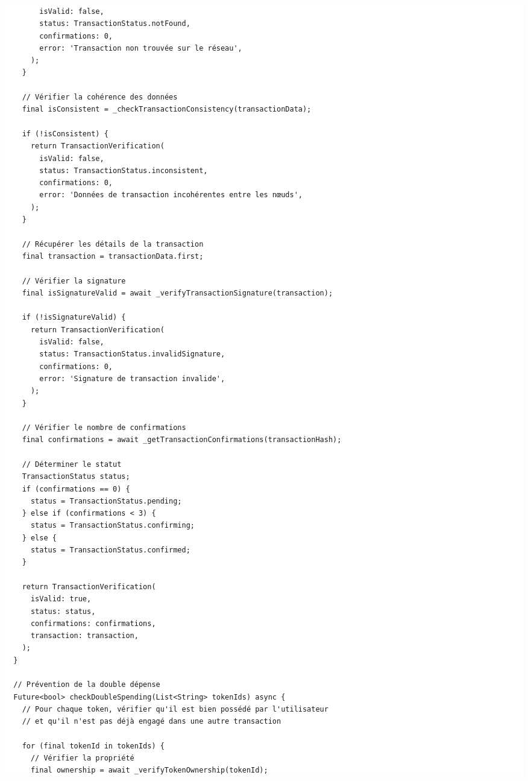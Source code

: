 ```
        isValid: false,
        status: TransactionStatus.notFound,
        confirmations: 0,
        error: 'Transaction non trouvée sur le réseau',
      );
    }
    
    // Vérifier la cohérence des données
    final isConsistent = _checkTransactionConsistency(transactionData);
    
    if (!isConsistent) {
      return TransactionVerification(
        isValid: false,
        status: TransactionStatus.inconsistent,
        confirmations: 0,
        error: 'Données de transaction incohérentes entre les nœuds',
      );
    }
    
    // Récupérer les détails de la transaction
    final transaction = transactionData.first;
    
    // Vérifier la signature
    final isSignatureValid = await _verifyTransactionSignature(transaction);
    
    if (!isSignatureValid) {
      return TransactionVerification(
        isValid: false,
        status: TransactionStatus.invalidSignature,
        confirmations: 0,
        error: 'Signature de transaction invalide',
      );
    }
    
    // Vérifier le nombre de confirmations
    final confirmations = await _getTransactionConfirmations(transactionHash);
    
    // Déterminer le statut
    TransactionStatus status;
    if (confirmations == 0) {
      status = TransactionStatus.pending;
    } else if (confirmations < 3) {
      status = TransactionStatus.confirming;
    } else {
      status = TransactionStatus.confirmed;
    }
    
    return TransactionVerification(
      isValid: true,
      status: status,
      confirmations: confirmations,
      transaction: transaction,
    );
  }
  
  // Prévention de la double dépense
  Future<bool> checkDoubleSpending(List<String> tokenIds) async {
    // Pour chaque token, vérifier qu'il est bien possédé par l'utilisateur
    // et qu'il n'est pas déjà engagé dans une autre transaction
    
    for (final tokenId in tokenIds) {
      // Vérifier la propriété
      final ownership = await _verifyTokenOwnership(tokenId);
```